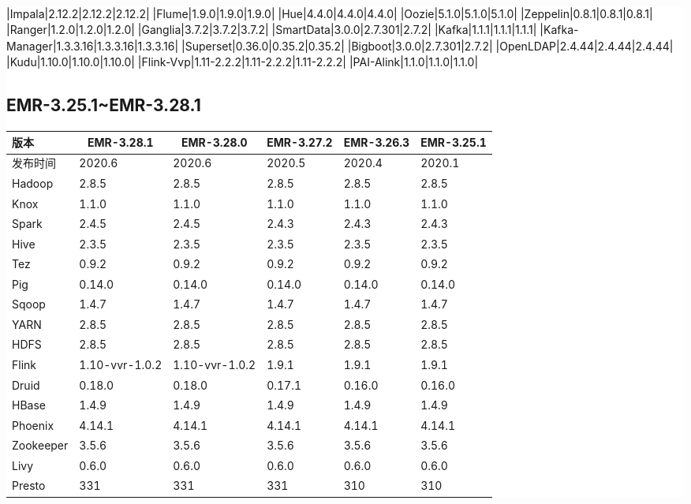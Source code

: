 |Impala|2.12.2|2.12.2|2.12.2|
|Flume|1.9.0|1.9.0|1.9.0|
|Hue|4.4.0|4.4.0|4.4.0|
|Oozie|5.1.0|5.1.0|5.1.0|
|Zeppelin|0.8.1|0.8.1|0.8.1|
|Ranger|1.2.0|1.2.0|1.2.0|
|Ganglia|3.7.2|3.7.2|3.7.2|
|SmartData|3.0.0|2.7.301|2.7.2|
|Kafka|1.1.1|1.1.1|1.1.1|
|Kafka-Manager|1.3.3.16|1.3.3.16|1.3.3.16|
|Superset|0.36.0|0.35.2|0.35.2|
|Bigboot|3.0.0|2.7.301|2.7.2|
|OpenLDAP|2.4.44|2.4.44|2.4.44|
|Kudu|1.10.0|1.10.0|1.10.0|
|Flink-Vvp|1.11-2.2.2|1.11-2.2.2|1.11-2.2.2|
|PAI-Alink|1.1.0|1.1.0|1.1.0|

## EMR-3.25.1~EMR-3.28.1

|版本|EMR-3.28.1|EMR-3.28.0|EMR-3.27.2|EMR-3.26.3|EMR-3.25.1|
|:-|----------|----------|----------|----------|----------|
|发布时间|2020.6|2020.6|2020.5|2020.4|2020.1|
|Hadoop|2.8.5|2.8.5|2.8.5|2.8.5|2.8.5|
|Knox|1.1.0|1.1.0|1.1.0|1.1.0|1.1.0|
|Spark|2.4.5|2.4.5|2.4.3|2.4.3|2.4.3|
|Hive|2.3.5|2.3.5|2.3.5|2.3.5|2.3.5|
|Tez|0.9.2|0.9.2|0.9.2|0.9.2|0.9.2|
|Pig|0.14.0|0.14.0|0.14.0|0.14.0|0.14.0|
|Sqoop|1.4.7|1.4.7|1.4.7|1.4.7|1.4.7|
|YARN|2.8.5|2.8.5|2.8.5|2.8.5|2.8.5|
|HDFS|2.8.5|2.8.5|2.8.5|2.8.5|2.8.5|
|Flink|1.10-vvr-1.0.2|1.10-vvr-1.0.2|1.9.1|1.9.1|1.9.1|
|Druid|0.18.0|0.18.0|0.17.1|0.16.0|0.16.0|
|HBase|1.4.9|1.4.9|1.4.9|1.4.9|1.4.9|
|Phoenix|4.14.1|4.14.1|4.14.1|4.14.1|4.14.1|
|Zookeeper|3.5.6|3.5.6|3.5.6|3.5.6|3.5.6|
|Livy|0.6.0|0.6.0|0.6.0|0.6.0|0.6.0|
|Presto|331|331|331|310|310|